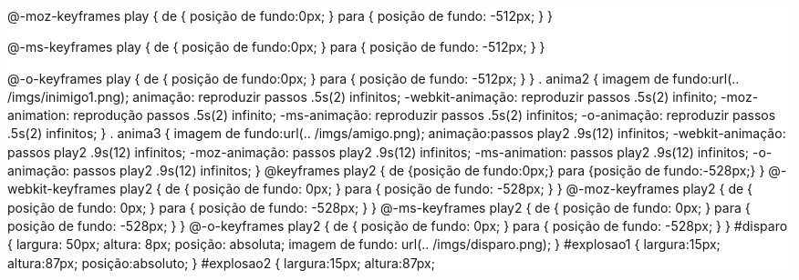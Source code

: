  @-moz-keyframes play {
	de { posição de fundo:0px; }
	  para { posição de fundo: -512px; }
 }
 
 @-ms-keyframes play {
	de { posição de fundo:0px; }
	  para { posição de fundo: -512px; }
 }
 
 @-o-keyframes play {
	de { posição de fundo:0px; }
	  para { posição de fundo: -512px; }
 }
 . anima2 {
    imagem de fundo:url(.. /imgs/inimigo1.png);
    animação: reproduzir passos .5s(2) infinitos;
    -webkit-animação: reproduzir passos .5s(2) infinito;
	   -moz-animation: reprodução passos .5s(2) infinito;
		-ms-animação: reproduzir passos .5s(2) infinitos;
		 -o-animação: reproduzir passos .5s(2) infinitos; 
}
. anima3 {
	imagem de fundo:url(.. /imgs/amigo.png);
	animação:passos play2 .9s(12) infinitos;
	-webkit-animação: passos play2 .9s(12) infinitos;
       -moz-animação: passos play2 .9s(12) infinitos;
        -ms-animation: passos play2 .9s(12) infinitos;
         -o-animação: passos play2 .9s(12) infinitos;
}
@keyframes play2 {
	de {posição de fundo:0px;}
	para {posição de fundo:-528px;}
}
@-webkit-keyframes play2 {
   de { posição de fundo: 0px; }
     para { posição de fundo: -528px; }
}
@-moz-keyframes play2 {
   de { posição de fundo: 0px; }
     para { posição de fundo: -528px; }
}
@-ms-keyframes play2 {
   de { posição de fundo: 0px; }
     para { posição de fundo: -528px; }
}
@-o-keyframes play2 {
   de { posição de fundo: 0px; }
     para { posição de fundo: -528px; }
}
#disparo {
	largura: 50px;
	altura: 8px;
	posição: absoluta;
	imagem de fundo: url(.. /imgs/disparo.png);
}
#explosao1 {
	largura:15px;
	altura:87px;
	posição:absoluto;
}
#explosao2 {
	largura:15px;
	altura:87px;